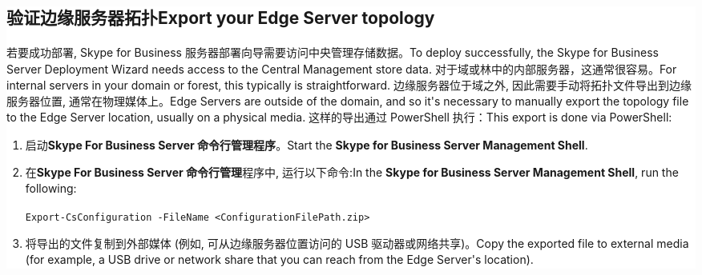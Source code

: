 ## <a name="export-your-edge-server-topology"></a><span data-ttu-id="79956-298">验证边缘服务器拓扑</span><span class="sxs-lookup"><span data-stu-id="79956-298">Export your Edge Server topology</span></span>

<span data-ttu-id="79956-299">若要成功部署, Skype for Business 服务器部署向导需要访问中央管理存储数据。</span><span class="sxs-lookup"><span data-stu-id="79956-299">To deploy successfully, the Skype for Business Server Deployment Wizard needs access to the Central Management store data.</span></span> <span data-ttu-id="79956-300">对于域或林中的内部服务器，这通常很容易。</span><span class="sxs-lookup"><span data-stu-id="79956-300">For internal servers in your domain or forest, this typically is straightforward.</span></span> <span data-ttu-id="79956-301">边缘服务器位于域之外, 因此需要手动将拓扑文件导出到边缘服务器位置, 通常在物理媒体上。</span><span class="sxs-lookup"><span data-stu-id="79956-301">Edge Servers are outside of the domain, and so it's necessary to manually export the topology file to the Edge Server location, usually on a physical media.</span></span> <span data-ttu-id="79956-302">这样的导出通过 PowerShell 执行：</span><span class="sxs-lookup"><span data-stu-id="79956-302">This export is done via PowerShell:</span></span>
  
1. <span data-ttu-id="79956-303">启动**Skype For Business Server 命令行管理程序**。</span><span class="sxs-lookup"><span data-stu-id="79956-303">Start the **Skype for Business Server Management Shell**.</span></span>
    
2. <span data-ttu-id="79956-304">在**Skype For Business Server 命令行管理**程序中, 运行以下命令:</span><span class="sxs-lookup"><span data-stu-id="79956-304">In the **Skype for Business Server Management Shell**, run the following:</span></span>
    
   ```
   Export-CsConfiguration -FileName <ConfigurationFilePath.zip>
   ```

3. <span data-ttu-id="79956-305">将导出的文件复制到外部媒体 (例如, 可从边缘服务器位置访问的 USB 驱动器或网络共享)。</span><span class="sxs-lookup"><span data-stu-id="79956-305">Copy the exported file to external media (for example, a USB drive or network share that you can reach from the Edge Server's location).</span></span>
    

